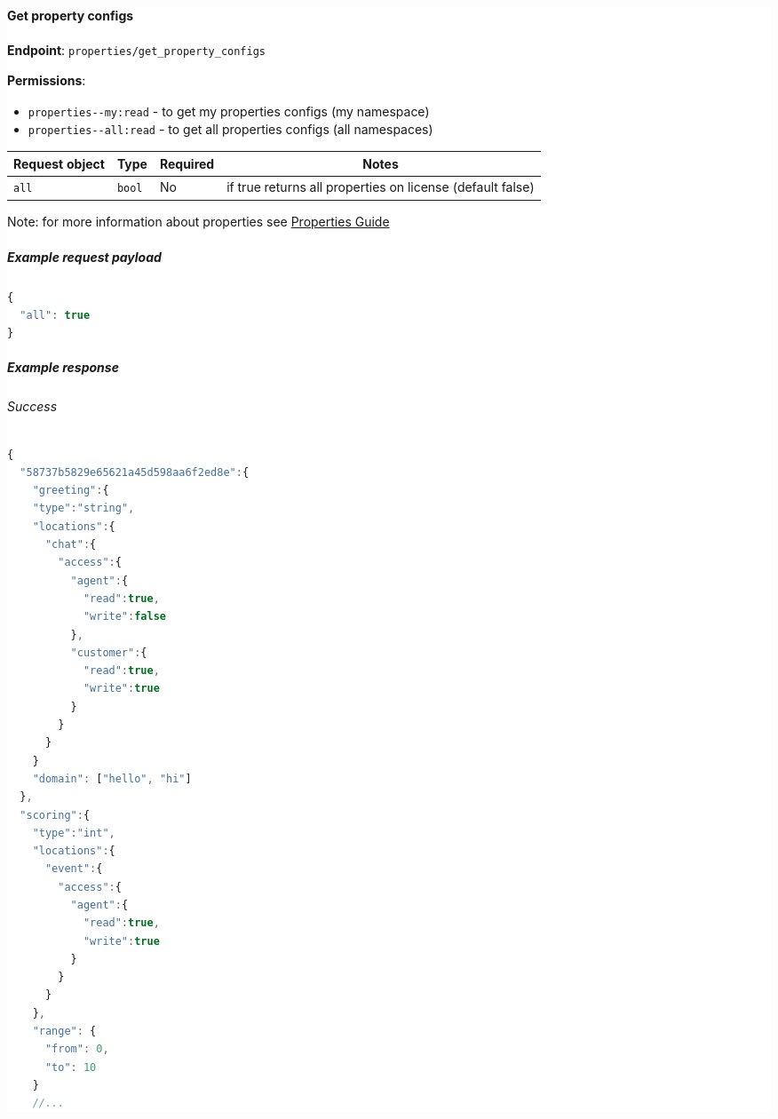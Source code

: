 

#### Get property configs

**Endpoint**: `properties/get_property_configs`

**Permissions**:
* `properties--my:read` - to get my properties configs (my namespace)
* `properties--all:read` - to get all properties configs (all namespaces)

| Request object | Type     | Required | Notes                                            |
| -------------- | -------- | -------- | ------------------------------------------------ |
| `all`          | `bool` | No      | if true returns all properties on license (default false)|

Note: for more information about properties see [Properties Guide](https://www.chat.io/docs/apis-overview/#properties)


##### Example request payload

```js
{
  "all": true
}
```

##### Example response

###### Success

```js
{  
  "58737b5829e65621a45d598aa6f2ed8e":{  
    "greeting":{
    "type":"string",
    "locations":{
      "chat":{  
        "access":{  
          "agent":{  
            "read":true,
            "write":false
          },
          "customer":{  
            "read":true,
            "write":true
          }
        }
      }
    }
    "domain": ["hello", "hi"]
  },
  "scoring":{
    "type":"int",
    "locations":{
      "event":{  
        "access":{  
          "agent":{  
            "read":true,
            "write":true
          }
        }
      }
    },
    "range": {
      "from": 0,
      "to": 10
    }
    //...
```